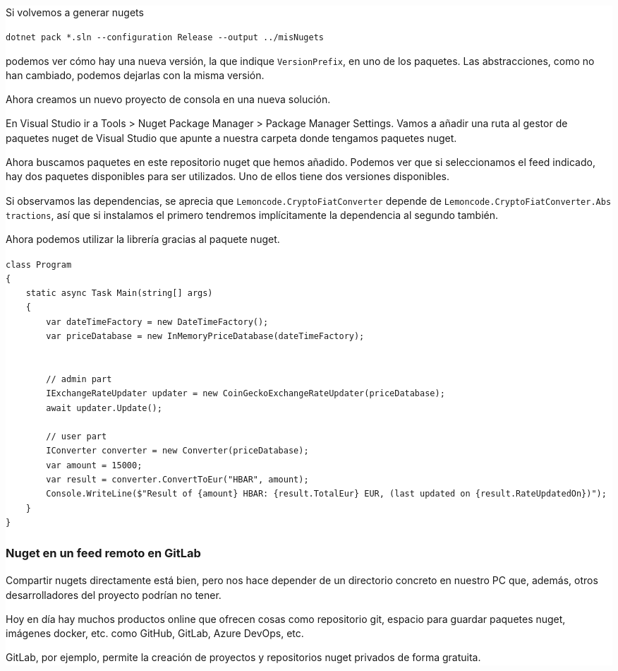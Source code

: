 Si volvemos a generar nugets
```
dotnet pack *.sln --configuration Release --output ../misNugets
```
podemos ver cómo hay una nueva versión, la que indique `VersionPrefix`, en uno de los paquetes. Las abstracciones, como no han cambiado, podemos dejarlas con la misma versión.

Ahora creamos un nuevo proyecto de consola en una nueva solución.

En Visual Studio ir a Tools > Nuget Package Manager > Package Manager Settings.
Vamos a añadir una ruta al gestor de paquetes nuget de Visual Studio que apunte a nuestra carpeta donde tengamos paquetes nuget.

Ahora buscamos paquetes en este repositorio nuget que hemos añadido. Podemos ver que si seleccionamos el feed indicado, hay dos paquetes disponibles para ser utilizados. Uno de ellos tiene dos versiones disponibles.

Si observamos las dependencias, se aprecia que `Lemoncode.CryptoFiatConverter` depende de `Lemoncode.CryptoFiatConverter.Abstractions`, así que si instalamos el primero tendremos implícitamente la dependencia al segundo también.

Ahora podemos utilizar la librería gracias al paquete nuget.
```
class Program
{
    static async Task Main(string[] args)
    {
        var dateTimeFactory = new DateTimeFactory();
        var priceDatabase = new InMemoryPriceDatabase(dateTimeFactory);


        // admin part
        IExchangeRateUpdater updater = new CoinGeckoExchangeRateUpdater(priceDatabase);
        await updater.Update();

        // user part
        IConverter converter = new Converter(priceDatabase);
        var amount = 15000;
        var result = converter.ConvertToEur("HBAR", amount);
        Console.WriteLine($"Result of {amount} HBAR: {result.TotalEur} EUR, (last updated on {result.RateUpdatedOn})");
    }
}
```

### Nuget en un feed remoto en GitLab
Compartir nugets directamente está bien, pero nos hace depender de un directorio concreto en nuestro PC que, además, otros desarrolladores del proyecto podrían no tener.

Hoy en día hay muchos productos online que ofrecen cosas como repositorio git, espacio para guardar paquetes nuget, imágenes docker, etc. como GitHub, GitLab, Azure DevOps, etc. 

GitLab, por ejemplo, permite la creación de proyectos y repositorios nuget privados de forma gratuita.
